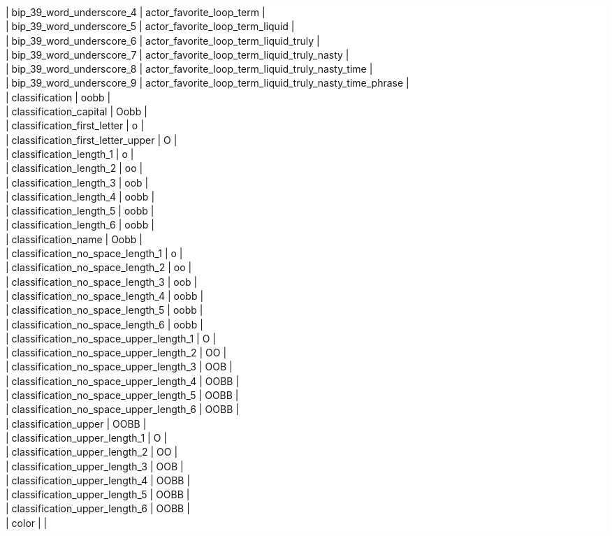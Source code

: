 | bip_39_word_underscore_4 | actor_favorite_loop_term |  
| bip_39_word_underscore_5 | actor_favorite_loop_term_liquid |  
| bip_39_word_underscore_6 | actor_favorite_loop_term_liquid_truly |  
| bip_39_word_underscore_7 | actor_favorite_loop_term_liquid_truly_nasty |  
| bip_39_word_underscore_8 | actor_favorite_loop_term_liquid_truly_nasty_time |  
| bip_39_word_underscore_9 | actor_favorite_loop_term_liquid_truly_nasty_time_phrase |  
| classification | oobb |  
| classification_capital | Oobb |  
| classification_first_letter | o |  
| classification_first_letter_upper | O |  
| classification_length_1 | o |  
| classification_length_2 | oo |  
| classification_length_3 | oob |  
| classification_length_4 | oobb |  
| classification_length_5 | oobb |  
| classification_length_6 | oobb |  
| classification_name | Oobb |  
| classification_no_space_length_1 | o |  
| classification_no_space_length_2 | oo |  
| classification_no_space_length_3 | oob |  
| classification_no_space_length_4 | oobb |  
| classification_no_space_length_5 | oobb |  
| classification_no_space_length_6 | oobb |  
| classification_no_space_upper_length_1 | O |  
| classification_no_space_upper_length_2 | OO |  
| classification_no_space_upper_length_3 | OOB |  
| classification_no_space_upper_length_4 | OOBB |  
| classification_no_space_upper_length_5 | OOBB |  
| classification_no_space_upper_length_6 | OOBB |  
| classification_upper | OOBB |  
| classification_upper_length_1 | O |  
| classification_upper_length_2 | OO |  
| classification_upper_length_3 | OOB |  
| classification_upper_length_4 | OOBB |  
| classification_upper_length_5 | OOBB |  
| classification_upper_length_6 | OOBB |  
| color |  |  